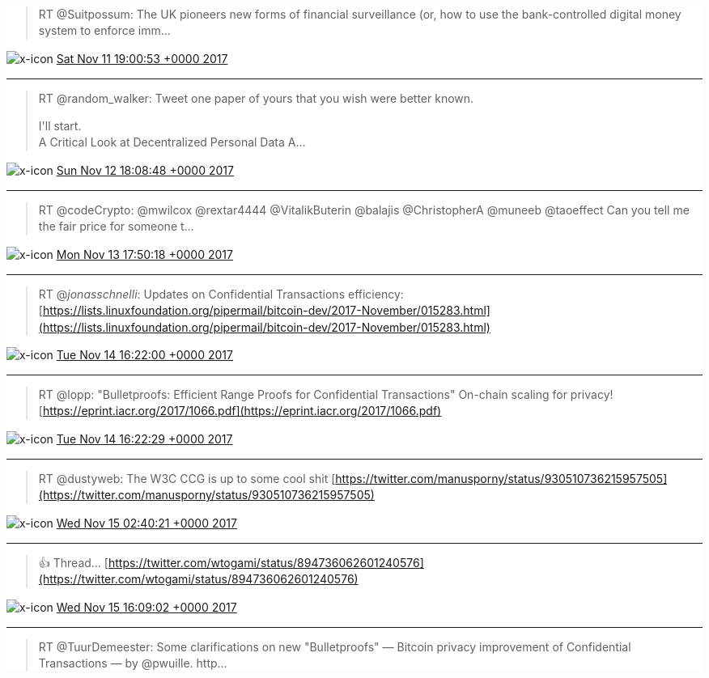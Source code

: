> RT @Suitpossum: The UK pioneers new forms of financial surveillance (or, how to use the bank-controlled digital money system to enforce imm…

<img src="{{ site.url }}{{ site.baseurl }}/assets/images/media/tweet.ico" alt="x-icon" width="30" /> [Sat Nov 11 19:00:53 +0000 2017](https://twitter.com/ChristopherA/status/929423704114601984)

----

> RT @random_walker: Tweet one paper of yours that you wish were better known.  
>   
> I'll start.   
> A Critical Look at Decentralized Personal Data A…

<img src="{{ site.url }}{{ site.baseurl }}/assets/images/media/tweet.ico" alt="x-icon" width="30" /> [Sun Nov 12 18:08:48 +0000 2017](https://twitter.com/ChristopherA/status/929772985539485697)

----

> RT @codeCrypto: @mwilcox @rextar4444 @VitalikButerin @balajis @ChristopherA @muneeb @taoeffect Can you tell me the fair price for someone t…

<img src="{{ site.url }}{{ site.baseurl }}/assets/images/media/tweet.ico" alt="x-icon" width="30" /> [Mon Nov 13 17:50:18 +0000 2017](https://twitter.com/ChristopherA/status/930130717954076672)

----

> RT @_jonasschnelli_: Updates on Confidential Transactions efficiency:  
> [https://lists.linuxfoundation.org/pipermail/bitcoin-dev/2017-November/015283.html](https://lists.linuxfoundation.org/pipermail/bitcoin-dev/2017-November/015283.html)

<img src="{{ site.url }}{{ site.baseurl }}/assets/images/media/tweet.ico" alt="x-icon" width="30" /> [Tue Nov 14 16:22:00 +0000 2017](https://twitter.com/ChristopherA/status/930470884569001985)

----

> RT @lopp: "Bulletproofs: Efficient Range Proofs for Confidential Transactions" On-chain scaling for privacy! [https://eprint.iacr.org/2017/1066.pdf](https://eprint.iacr.org/2017/1066.pdf)

<img src="{{ site.url }}{{ site.baseurl }}/assets/images/media/tweet.ico" alt="x-icon" width="30" /> [Tue Nov 14 16:22:29 +0000 2017](https://twitter.com/ChristopherA/status/930471003867660288)

----

> RT @dustyweb: The W3C CCG is up to some cool shit [https://twitter.com/manusporny/status/930510736215957505](https://twitter.com/manusporny/status/930510736215957505)

<img src="{{ site.url }}{{ site.baseurl }}/assets/images/media/tweet.ico" alt="x-icon" width="30" /> [Wed Nov 15 02:40:21 +0000 2017](https://twitter.com/ChristopherA/status/930626496137273349)

----

> 👍 Thread… [https://twitter.com/wtogami/status/894736062601240576](https://twitter.com/wtogami/status/894736062601240576)

<img src="{{ site.url }}{{ site.baseurl }}/assets/images/media/tweet.ico" alt="x-icon" width="30" /> [Wed Nov 15 16:09:02 +0000 2017](https://twitter.com/ChristopherA/status/930830009115099136)

----

> RT @TuurDemeester: Some clarifications on new "Bulletproofs" — Bitcoin privacy improvement of Confidential Transactions — by @pwuille. http…
